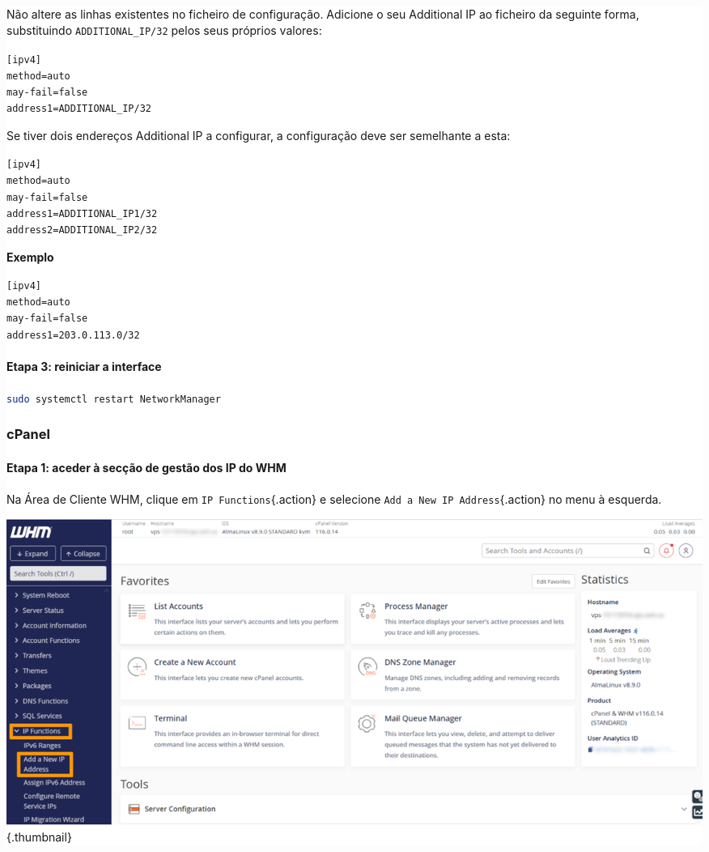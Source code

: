 Não altere as linhas existentes no ficheiro de configuração. Adicione o seu Additional IP ao ficheiro da seguinte forma, substituindo `ADDITIONAL_IP/32` pelos seus próprios valores:

```console
[ipv4]
method=auto
may-fail=false
address1=ADDITIONAL_IP/32
```

Se tiver dois endereços Additional IP a configurar, a configuração deve ser semelhante a esta:

```console
[ipv4]
method=auto
may-fail=false
address1=ADDITIONAL_IP1/32
address2=ADDITIONAL_IP2/32
```

**Exemplo**

```console
[ipv4]
method=auto
may-fail=false
address1=203.0.113.0/32
```

#### Etapa 3: reiniciar a interface

```bash
sudo systemctl restart NetworkManager
```

### cPanel

#### Etapa 1: aceder à secção de gestão dos IP do WHM

Na Área de Cliente WHM, clique em `IP Functions`{.action} e selecione `Add a New IP Address`{.action} no menu à esquerda.

![Add new IP](images/cpanel-alma-1.png){.thumbnail}
